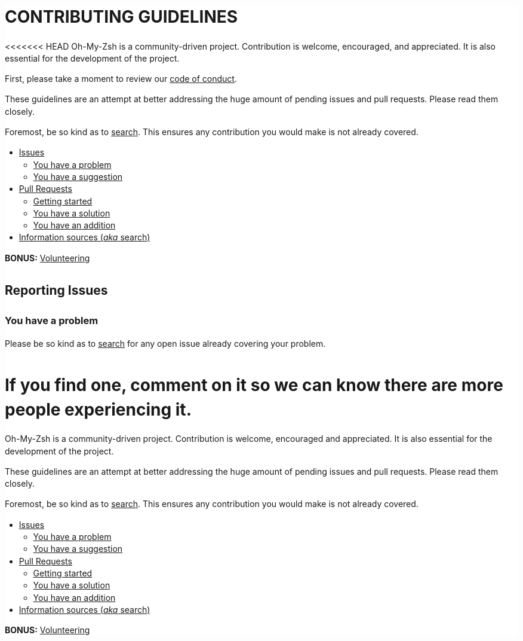 # CONTRIBUTING GUIDELINES

<<<<<<< HEAD
Oh-My-Zsh is a community-driven project. Contribution is welcome, encouraged, and appreciated.
It is also essential for the development of the project.

First, please take a moment to review our [code of conduct](CODE_OF_CONDUCT.md).

These guidelines are an attempt at better addressing the huge amount of pending
issues and pull requests. Please read them closely.

Foremost, be so kind as to [search](#use-the-search-luke). This ensures any contribution
you would make is not already covered.

* [Issues](#reporting-issues)
  * [You have a problem](#you-have-a-problem)
  * [You have a suggestion](#you-have-a-suggestion)
* [Pull Requests](#submitting-pull-requests)
  * [Getting started](#getting-started)
  * [You have a solution](#you-have-a-solution)
  * [You have an addition](#you-have-an-addition)
* [Information sources (_aka_ search)](#use-the-search-luke)

**BONUS:** [Volunteering](#you-have-spare-time-to-volunteer)

## Reporting Issues

### You have a problem

Please be so kind as to [search](#use-the-search-luke) for any open issue already covering
your problem.

If you find one, comment on it so we can know there are more people experiencing it.
=======
Oh-My-Zsh is a community-driven project. Contribution is welcome, encouraged and appreciated.
It is also essential for the development of the project.

These guidelines are an attempt at better addressing the huge amount of pending
issues and pull requests. Please read them closely.

Foremost, be so kind as to [search](#use-the-search-luke). This ensures any contribution
you would make is not already covered.

* [Issues](#reporting-issues)
  * [You have a problem](#you-have-a-problem)
  * [You have a suggestion](#you-have-a-suggestion)
* [Pull Requests](#submitting-pull-requests)
  * [Getting started](#getting-started)
  * [You have a solution](#you-have-a-solution)
  * [You have an addition](#you-have-an-addition)
* [Information sources (_aka_ search)](#use-the-search-luke)

**BONUS:** [Volunteering](#you-have-spare-time-to-volunteer)
